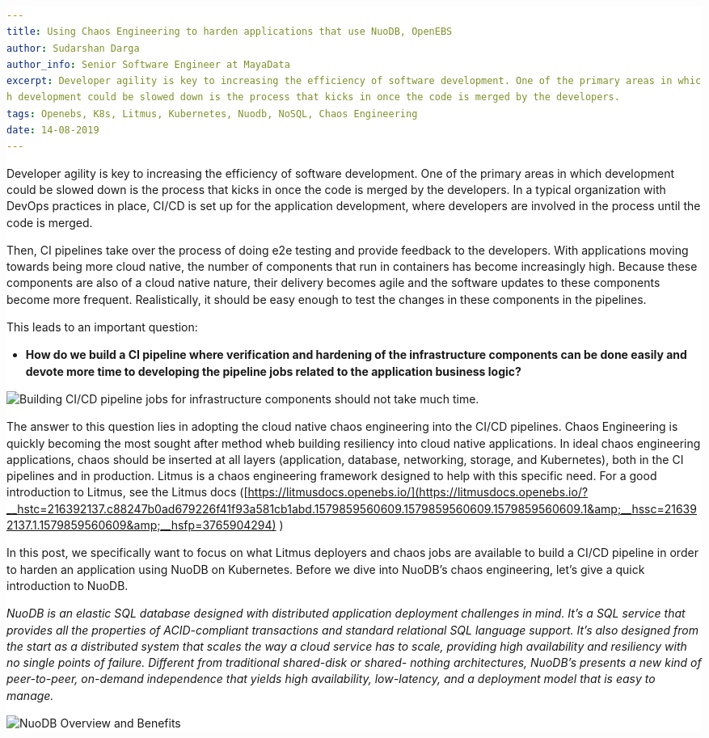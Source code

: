 ```yaml
---
title: Using Chaos Engineering to harden applications that use NuoDB, OpenEBS
author: Sudarshan Darga
author_info: Senior Software Engineer at MayaData
excerpt: Developer agility is key to increasing the efficiency of software development. One of the primary areas in which development could be slowed down is the process that kicks in once the code is merged by the developers.
tags: Openebs, K8s, Litmus, Kubernetes, Nuodb, NoSQL, Chaos Engineering
date: 14-08-2019
---
```


Developer agility is key to increasing the efficiency of software development. One of the primary areas in which development could be slowed down is the process that kicks in once the code is merged by the developers. In a typical organization with DevOps practices in place, CI/CD is set up for the application development, where developers are involved in the process until the code is merged.

Then, CI pipelines take over the process of doing e2e testing and provide feedback to the developers. With applications moving towards being more cloud native, the number of components that run in containers has become increasingly high. Because these components are also of a cloud native nature, their delivery becomes agile and the software updates to these components become more frequent. Realistically, it should be easy enough to test the changes in these components in the pipelines.

This leads to an important question:

- **How do we build a CI pipeline where verification and hardening of the infrastructure components can be done easily and devote more time to developing the pipeline jobs related to the application business logic?**

![Building CI/CD pipeline jobs for infrastructure components should not take much time.](/images/blog/2019/08/building-cicd-pipelines-jobs.png)

The answer to this question lies in adopting the cloud native chaos engineering into the CI/CD pipelines. Chaos Engineering is quickly becoming the most sought after method wheb building resiliency into cloud native applications. In ideal chaos engineering applications, chaos should be inserted at all layers (application, database, networking, storage, and Kubernetes), both in the CI pipelines and in production. Litmus is a chaos engineering framework designed to help with this specific need. For a good introduction to Litmus, see the Litmus docs ([https://litmusdocs.openebs.io/](https://litmusdocs.openebs.io/?__hstc=216392137.c88247b0ad679226f41f93a581cb1abd.1579859560609.1579859560609.1579859560609.1&amp;__hssc=216392137.1.1579859560609&amp;__hsfp=3765904294) )

In this post, we specifically want to focus on what Litmus deployers and chaos jobs are available to build a CI/CD pipeline in order to harden an application using NuoDB on Kubernetes. Before we dive into NuoDB’s chaos engineering, let’s give a quick introduction to NuoDB.

*NuoDB is an elastic SQL database designed with distributed application deployment challenges in mind. It’s a SQL service that provides all the properties of ACID-compliant transactions and standard relational SQL language support. It’s also designed from the start as a distributed system that scales the way a cloud service has to scale, providing high availability and resiliency with no single points of failure. Different from traditional shared-disk or shared- nothing architectures, NuoDB’s presents a new kind of peer-to-peer, on-demand independence that yields high availability, low-latency, and a deployment model that is easy to manage.*

![NuoDB Overview and Benefits](/images/blog/2019/08/nuodb-overview-and-benefits.png)
